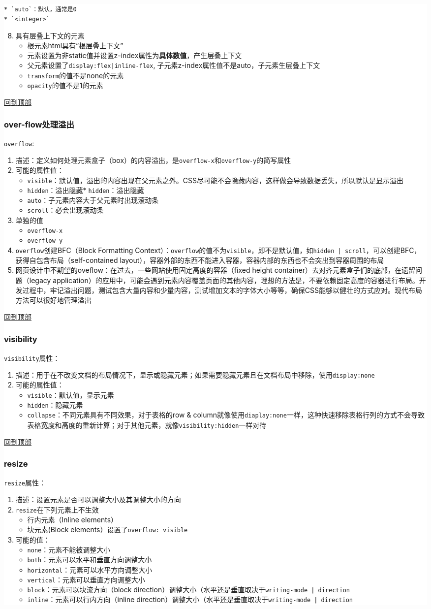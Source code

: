     * `auto`：默认，通常是0
    * `<integer>`
8. 具有层叠上下文的元素
    * 根元素html具有“根层叠上下文”
    * 元素设置为非static值并设置z-index属性为**具体数值**，产生层叠上下文
    * 父元素设置了`display:flex|inline-flex`, 子元素z-index属性值不是auto，子元素生层叠上下文
    * `transform`的值不是none的元素
    * `opacity`的值不是1的元素



[回到顶部](#css_docs)



### over-flow处理溢出
`overflow`:
1. 描述：定义如何处理元素盒子（box）的内容溢出，是`overflow-x`和`overflow-y`的简写属性
2. 可能的属性值：
    * `visible`：默认值，溢出的内容出现在父元素之外。CSS尽可能不会隐藏内容，这样做会导致数据丢失，所以默认是显示溢出
    * `hidden`：溢出隐藏* `hidden`：溢出隐藏
    * `auto`：子元素内容大于父元素时出现滚动条
    * `scroll`：必会出现滚动条
3. 单独的值
    * `overflow-x` 
    * `overflow-y`
4. `overflow`创建BFC（Block Formatting Context）：`overflow`的值不为`visible`，即不是默认值，如`hidden | scroll`，可以创建BFC，获得自包含布局（self-contained layout），容器外部的东西不能进入容器，容器内部的东西也不会突出到容器周围的布局
5. 网页设计中不期望的oveflow：在过去，一些网站使用固定高度的容器（fixed height container）去对齐元素盒子们的底部，在遗留问题（legacy application）的应用中，可能会遇到元素内容覆盖页面的其他内容，理想的方法是，不要依赖固定高度的容器进行布局。开发过程中，牢记溢出问题，测试包含大量内容和少量内容，测试增加文本的字体大小等等，确保CSS能够以健壮的方式应对。现代布局方法可以很好地管理溢出



[回到顶部](#css_docs)


### visibility
`visibility`属性：
1. 描述：用于在不改变文档的布局情况下，显示或隐藏元素；如果需要隐藏元素且在文档布局中移除，使用`display:none`
2. 可能的属性值：
    * `visible`：默认值，显示元素
    * `hidden`：隐藏元素
    * `collapse`：不同元素具有不同效果，对于表格的row & column就像使用`diaplay:none`一样，这种快速移除表格行列的方式不会导致表格宽度和高度的重新计算；对于其他元素，就像`visibility:hidden`一样对待

[回到顶部](#css_docs)


### resize
`resize`属性：
1. 描述：设置元素是否可以调整大小及其调整大小的方向
2. `resize`在下列元素上不生效
    * 行内元素（Inline elements）
    * 块元素(Block elements）设置了`overflow: visible`
3. 可能的值：
    * `none`：元素不能被调整大小
    * `both`：元素可以水平和垂直方向调整大小
    * `horizontal`：元素可以水平方向调整大小
    * `vertical`：元素可以垂直方向调整大小
    * `block`：元素可以块流方向（block direction）调整大小（水平还是垂直取决于`writing-mode | direction`
    * `inline`：元素可以行内方向（inline direction）调整大小（水平还是垂直取决于`writing-mode | direction`
